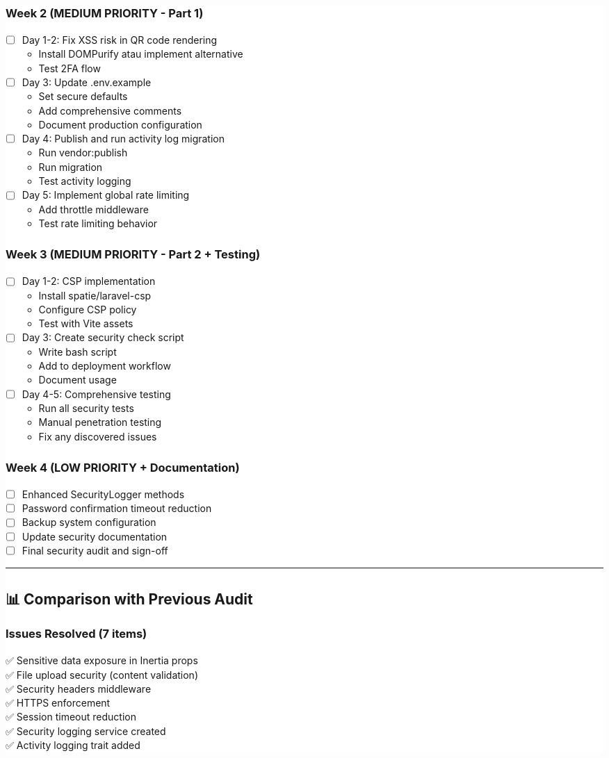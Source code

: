 ### Week 2 (MEDIUM PRIORITY - Part 1)
- [ ] Day 1-2: Fix XSS risk in QR code rendering
  - Install DOMPurify atau implement alternative
  - Test 2FA flow
- [ ] Day 3: Update .env.example
  - Set secure defaults
  - Add comprehensive comments
  - Document production configuration
- [ ] Day 4: Publish and run activity log migration
  - Run vendor:publish
  - Run migration
  - Test activity logging
- [ ] Day 5: Implement global rate limiting
  - Add throttle middleware
  - Test rate limiting behavior

### Week 3 (MEDIUM PRIORITY - Part 2 + Testing)
- [ ] Day 1-2: CSP implementation
  - Install spatie/laravel-csp
  - Configure CSP policy
  - Test with Vite assets
- [ ] Day 3: Create security check script
  - Write bash script
  - Add to deployment workflow
  - Document usage
- [ ] Day 4-5: Comprehensive testing
  - Run all security tests
  - Manual penetration testing
  - Fix any discovered issues

### Week 4 (LOW PRIORITY + Documentation)
- [ ] Enhanced SecurityLogger methods
- [ ] Password confirmation timeout reduction
- [ ] Backup system configuration
- [ ] Update security documentation
- [ ] Final security audit and sign-off

---

## 📊 Comparison with Previous Audit

### Issues Resolved (7 items)
✅ Sensitive data exposure in Inertia props  
✅ File upload security (content validation)  
✅ Security headers middleware  
✅ HTTPS enforcement  
✅ Session timeout reduction  
✅ Security logging service created  
✅ Activity logging trait added  
